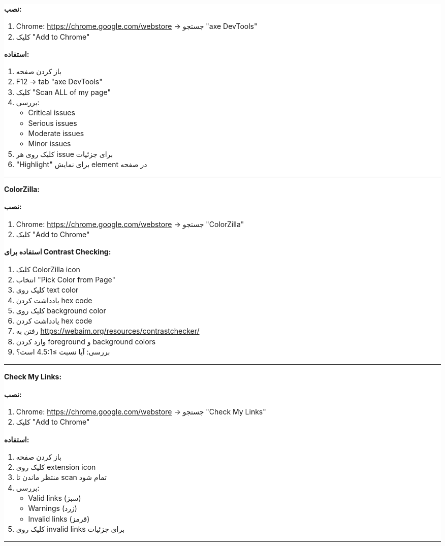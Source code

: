 **نصب:**
1. Chrome: https://chrome.google.com/webstore → جستجو "axe DevTools"
2. کلیک "Add to Chrome"

**استفاده:**
1. باز کردن صفحه
2. F12 → tab "axe DevTools"
3. کلیک "Scan ALL of my page"
4. بررسی:
   - Critical issues
   - Serious issues
   - Moderate issues
   - Minor issues
5. کلیک روی هر issue برای جزئیات
6. "Highlight" برای نمایش element در صفحه

---

**ColorZilla:**

**نصب:**
1. Chrome: https://chrome.google.com/webstore → جستجو "ColorZilla"
2. کلیک "Add to Chrome"

**استفاده برای Contrast Checking:**
1. کلیک ColorZilla icon
2. انتخاب "Pick Color from Page"
3. کلیک روی text color
4. یادداشت کردن hex code
5. کلیک روی background color
6. یادداشت کردن hex code
7. رفتن به https://webaim.org/resources/contrastchecker/
8. وارد کردن foreground و background colors
9. بررسی: آیا نسبت ≥4.5:1 است؟

---

**Check My Links:**

**نصب:**
1. Chrome: https://chrome.google.com/webstore → جستجو "Check My Links"
2. کلیک "Add to Chrome"

**استفاده:**
1. باز کردن صفحه
2. کلیک روی extension icon
3. منتظر ماندن تا scan تمام شود
4. بررسی:
   - Valid links (سبز)
   - Warnings (زرد)
   - Invalid links (قرمز)
5. کلیک روی invalid links برای جزئیات

---
